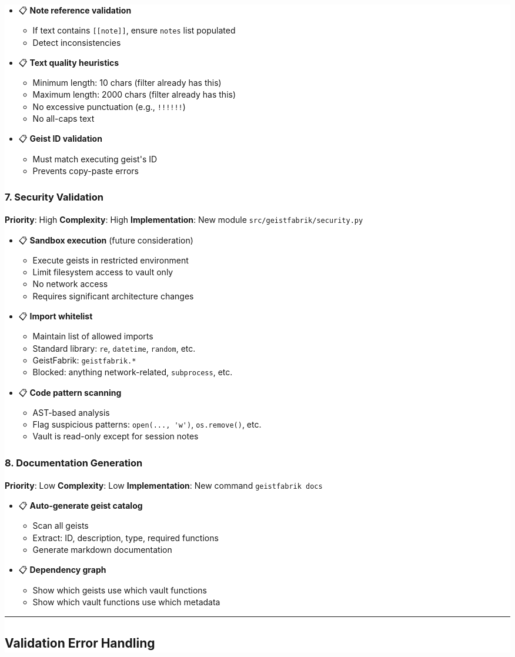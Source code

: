 - 📋 **Note reference validation**
  - If text contains `[[note]]`, ensure `notes` list populated
  - Detect inconsistencies

- 📋 **Text quality heuristics**
  - Minimum length: 10 chars (filter already has this)
  - Maximum length: 2000 chars (filter already has this)
  - No excessive punctuation (e.g., `!!!!!!`)
  - No all-caps text

- 📋 **Geist ID validation**
  - Must match executing geist's ID
  - Prevents copy-paste errors

### 7. Security Validation

**Priority**: High
**Complexity**: High
**Implementation**: New module `src/geistfabrik/security.py`

- 📋 **Sandbox execution** (future consideration)
  - Execute geists in restricted environment
  - Limit filesystem access to vault only
  - No network access
  - Requires significant architecture changes

- 📋 **Import whitelist**
  - Maintain list of allowed imports
  - Standard library: `re`, `datetime`, `random`, etc.
  - GeistFabrik: `geistfabrik.*`
  - Blocked: anything network-related, `subprocess`, etc.

- 📋 **Code pattern scanning**
  - AST-based analysis
  - Flag suspicious patterns: `open(..., 'w')`, `os.remove()`, etc.
  - Vault is read-only except for session notes

### 8. Documentation Generation

**Priority**: Low
**Complexity**: Low
**Implementation**: New command `geistfabrik docs`

- 📋 **Auto-generate geist catalog**
  - Scan all geists
  - Extract: ID, description, type, required functions
  - Generate markdown documentation

- 📋 **Dependency graph**
  - Show which geists use which vault functions
  - Show which vault functions use which metadata

---

## Validation Error Handling
